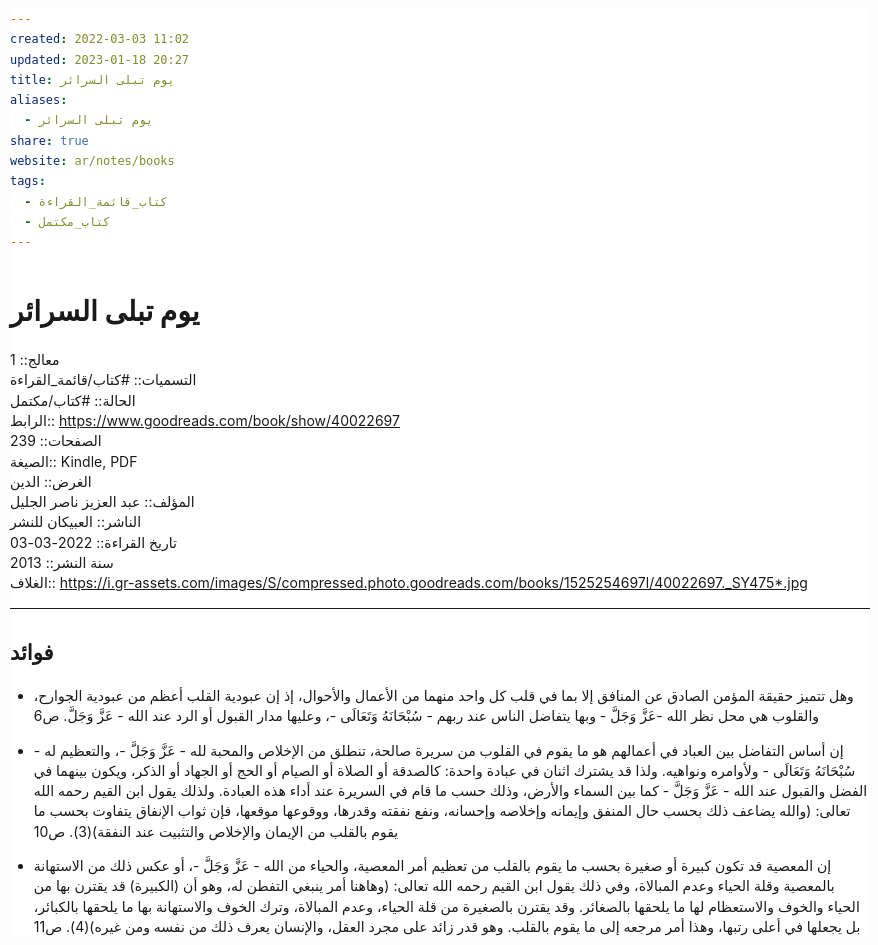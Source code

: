 ```yaml
---  
created: 2022-03-03 11:02  
updated: 2023-01-18 20:27  
title: يوم تبلى السرائر  
aliases:  
  - يوم تبلى السرائر  
share: true  
website: ar/notes/books  
tags:  
  - كتاب_قائمة_القراءة  
  - كتاب_مكتمل  
---  
```

  
  
# يوم تبلى السرائر  
  
معالج:: 1  
التسميات:: #كتاب/قائمة_القراءة  
الحالة:: #كتاب/مكتمل  
الرابط:: <https://www.goodreads.com/book/show/40022697>  
الصفحات:: 239  
الصيغة:: Kindle, PDF  
الغرض:: الدين  
المؤلف:: عبد العزيز ناصر الجليل  
الناشر:: العبيكان للنشر  
تاريخ القراءة:: 2022-03-03  
سنة النشر:: 2013  
الغلاف:: <https://i.gr-assets.com/images/S/compressed.photo.goodreads.com/books/1525254697l/40022697._SY475*.jpg>  
  
---  
  
## فوائد  
  
- وهل تتميز حقيقة المؤمن الصادق عن المنافق إلا بما في قلب كل واحد منهما من الأعمال والأحوال، إذ إن عبودية القلب أعظم من عبودية الجوارح، والقلوب هي محل نظر الله -عَزَّ وَجَلَّ - وبها يتفاضل الناس عند ربهم - سُبْحَانَهُ وَتَعَالَى -، وعليها مدار القبول أو الرد عند الله - عَزَّ وَجَلَّ. ص6  
  
- إن أساس التفاضل بين العباد في أعمالهم هو ما يقوم في القلوب من سريرة صالحة، تنطلق من الإخلاص والمحبة لله - عَزَّ وَجَلَّ -، والتعظيم له - سُبْحَانَهُ وَتَعَالَى - ولأوامره ونواهيه. ولذا قد يشترك اثنان في عبادة واحدة: كالصدقة أو الصلاة أو الصيام أو الحج أو الجهاد أو الذكر، ويكون بينهما في الفضل والقبول عند الله - عَزَّ وَجَلَّ - كما بين السماء والأرض، وذلك حسب ما قام في السريرة عند أداء هذه العبادة. ولذلك يقول ابن القيم رحمه الله تعالى: (والله يضاعف ذلك بحسب حال المنفق وإيمانه وإخلاصه وإحسانه، ونفع نفقته وقدرها، ووقوعها موقعها، فإن ثواب الإنفاق يتفاوت بحسب ما يقوم بالقلب من الإيمان والإخلاص والتثبيت عند النفقة)(3). ص10  
  
- إن المعصية قد تكون كبيرة أو صغيرة بحسب ما يقوم بالقلب من تعظيم أمر المعصية، والحياء من الله - عَزَّ وَجَلَّ -، أو عكس ذلك من الاستهانة بالمعصية وقلة الحياء وعدم المبالاة، وفي ذلك يقول ابن القيم رحمه الله تعالى: (وهاهنا أمر ينبغي التفطن له، وهو أن (الكبيرة) قد يقترن بها من الحياء والخوف والاستعظام لها ما يلحقها بالصغائر. وقد يقترن بالصغيرة من قلة الحياء، وعدم المبالاة، وترك الخوف والاستهانة بها ما يلحقها بالكبائر، بل يجعلها في أعلى رتبها، وهذا أمر مرجعه إلى ما يقوم بالقلب. وهو قدر زائد على مجرد العقل، والإنسان يعرف ذلك من نفسه ومن غيره)(4). ص11  
  